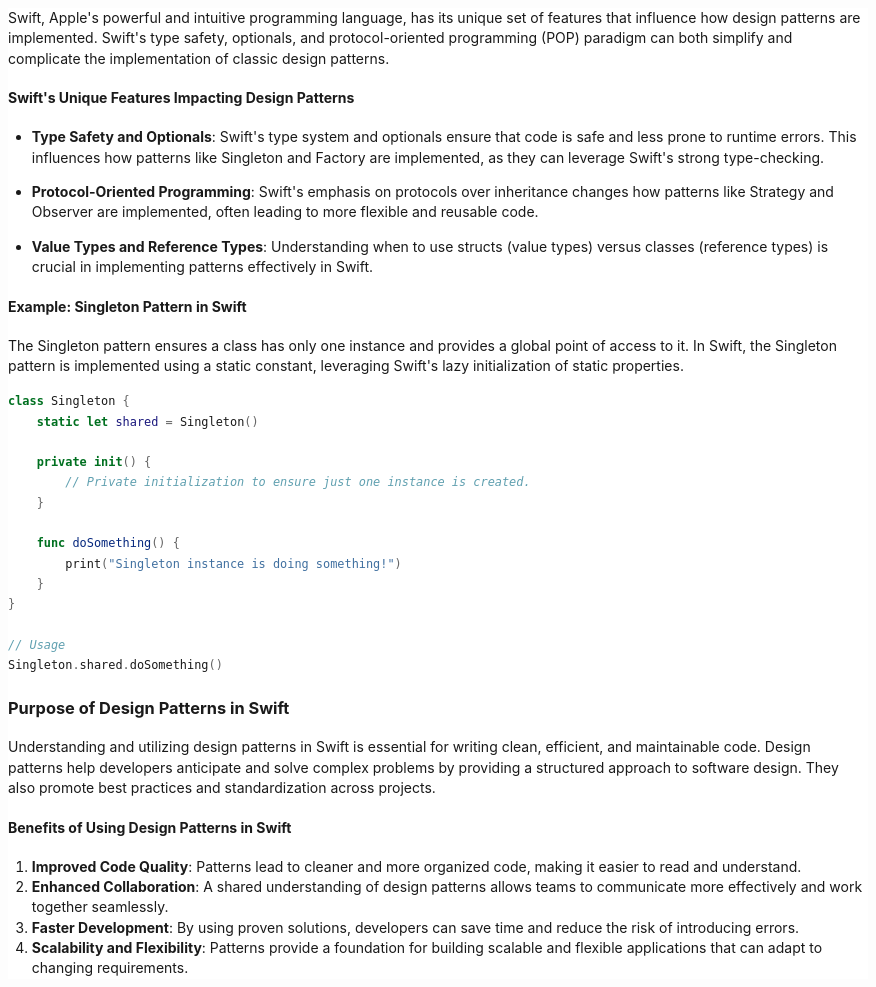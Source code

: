 Swift, Apple's powerful and intuitive programming language, has its unique set of features that influence how design patterns are implemented. Swift's type safety, optionals, and protocol-oriented programming (POP) paradigm can both simplify and complicate the implementation of classic design patterns.

#### Swift's Unique Features Impacting Design Patterns

- **Type Safety and Optionals**: Swift's type system and optionals ensure that code is safe and less prone to runtime errors. This influences how patterns like Singleton and Factory are implemented, as they can leverage Swift's strong type-checking.
  
- **Protocol-Oriented Programming**: Swift's emphasis on protocols over inheritance changes how patterns like Strategy and Observer are implemented, often leading to more flexible and reusable code.

- **Value Types and Reference Types**: Understanding when to use structs (value types) versus classes (reference types) is crucial in implementing patterns effectively in Swift.

#### Example: Singleton Pattern in Swift

The Singleton pattern ensures a class has only one instance and provides a global point of access to it. In Swift, the Singleton pattern is implemented using a static constant, leveraging Swift's lazy initialization of static properties.

```swift
class Singleton {
    static let shared = Singleton()

    private init() {
        // Private initialization to ensure just one instance is created.
    }

    func doSomething() {
        print("Singleton instance is doing something!")
    }
}

// Usage
Singleton.shared.doSomething()
```

### Purpose of Design Patterns in Swift

Understanding and utilizing design patterns in Swift is essential for writing clean, efficient, and maintainable code. Design patterns help developers anticipate and solve complex problems by providing a structured approach to software design. They also promote best practices and standardization across projects.

#### Benefits of Using Design Patterns in Swift

1. **Improved Code Quality**: Patterns lead to cleaner and more organized code, making it easier to read and understand.
2. **Enhanced Collaboration**: A shared understanding of design patterns allows teams to communicate more effectively and work together seamlessly.
3. **Faster Development**: By using proven solutions, developers can save time and reduce the risk of introducing errors.
4. **Scalability and Flexibility**: Patterns provide a foundation for building scalable and flexible applications that can adapt to changing requirements.

